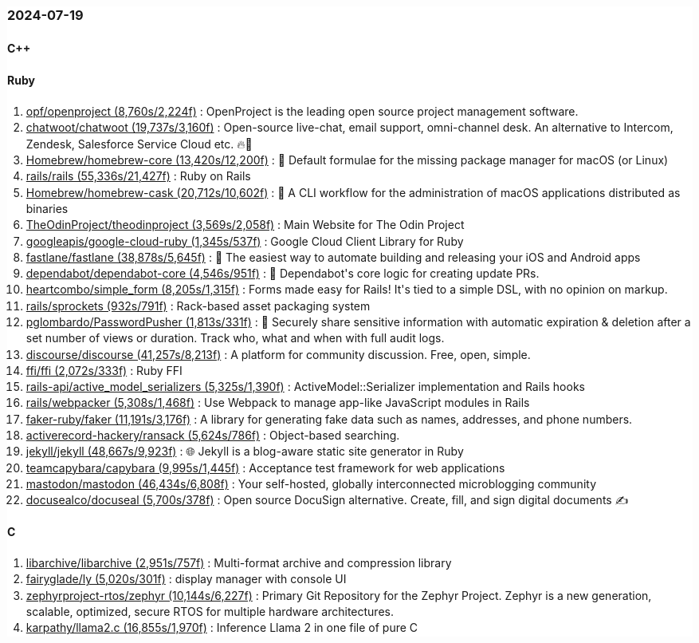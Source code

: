 ### 2024-07-19

#### C++

#### Ruby
1. [opf/openproject (8,760s/2,224f)](https://github.com/opf/openproject) : OpenProject is the leading open source project management software.
2. [chatwoot/chatwoot (19,737s/3,160f)](https://github.com/chatwoot/chatwoot) : Open-source live-chat, email support, omni-channel desk. An alternative to Intercom, Zendesk, Salesforce Service Cloud etc. 🔥💬
3. [Homebrew/homebrew-core (13,420s/12,200f)](https://github.com/Homebrew/homebrew-core) : 🍻 Default formulae for the missing package manager for macOS (or Linux)
4. [rails/rails (55,336s/21,427f)](https://github.com/rails/rails) : Ruby on Rails
5. [Homebrew/homebrew-cask (20,712s/10,602f)](https://github.com/Homebrew/homebrew-cask) : 🍻 A CLI workflow for the administration of macOS applications distributed as binaries
6. [TheOdinProject/theodinproject (3,569s/2,058f)](https://github.com/TheOdinProject/theodinproject) : Main Website for The Odin Project
7. [googleapis/google-cloud-ruby (1,345s/537f)](https://github.com/googleapis/google-cloud-ruby) : Google Cloud Client Library for Ruby
8. [fastlane/fastlane (38,878s/5,645f)](https://github.com/fastlane/fastlane) : 🚀 The easiest way to automate building and releasing your iOS and Android apps
9. [dependabot/dependabot-core (4,546s/951f)](https://github.com/dependabot/dependabot-core) : 🤖 Dependabot's core logic for creating update PRs.
10. [heartcombo/simple_form (8,205s/1,315f)](https://github.com/heartcombo/simple_form) : Forms made easy for Rails! It's tied to a simple DSL, with no opinion on markup.
11. [rails/sprockets (932s/791f)](https://github.com/rails/sprockets) : Rack-based asset packaging system
12. [pglombardo/PasswordPusher (1,813s/331f)](https://github.com/pglombardo/PasswordPusher) : 🔐 Securely share sensitive information with automatic expiration & deletion after a set number of views or duration. Track who, what and when with full audit logs.
13. [discourse/discourse (41,257s/8,213f)](https://github.com/discourse/discourse) : A platform for community discussion. Free, open, simple.
14. [ffi/ffi (2,072s/333f)](https://github.com/ffi/ffi) : Ruby FFI
15. [rails-api/active_model_serializers (5,325s/1,390f)](https://github.com/rails-api/active_model_serializers) : ActiveModel::Serializer implementation and Rails hooks
16. [rails/webpacker (5,308s/1,468f)](https://github.com/rails/webpacker) : Use Webpack to manage app-like JavaScript modules in Rails
17. [faker-ruby/faker (11,191s/3,176f)](https://github.com/faker-ruby/faker) : A library for generating fake data such as names, addresses, and phone numbers.
18. [activerecord-hackery/ransack (5,624s/786f)](https://github.com/activerecord-hackery/ransack) : Object-based searching.
19. [jekyll/jekyll (48,667s/9,923f)](https://github.com/jekyll/jekyll) : 🌐 Jekyll is a blog-aware static site generator in Ruby
20. [teamcapybara/capybara (9,995s/1,445f)](https://github.com/teamcapybara/capybara) : Acceptance test framework for web applications
21. [mastodon/mastodon (46,434s/6,808f)](https://github.com/mastodon/mastodon) : Your self-hosted, globally interconnected microblogging community
22. [docusealco/docuseal (5,700s/378f)](https://github.com/docusealco/docuseal) : Open source DocuSign alternative. Create, fill, and sign digital documents ✍️

#### C
1. [libarchive/libarchive (2,951s/757f)](https://github.com/libarchive/libarchive) : Multi-format archive and compression library
2. [fairyglade/ly (5,020s/301f)](https://github.com/fairyglade/ly) : display manager with console UI
3. [zephyrproject-rtos/zephyr (10,144s/6,227f)](https://github.com/zephyrproject-rtos/zephyr) : Primary Git Repository for the Zephyr Project. Zephyr is a new generation, scalable, optimized, secure RTOS for multiple hardware architectures.
4. [karpathy/llama2.c (16,855s/1,970f)](https://github.com/karpathy/llama2.c) : Inference Llama 2 in one file of pure C
